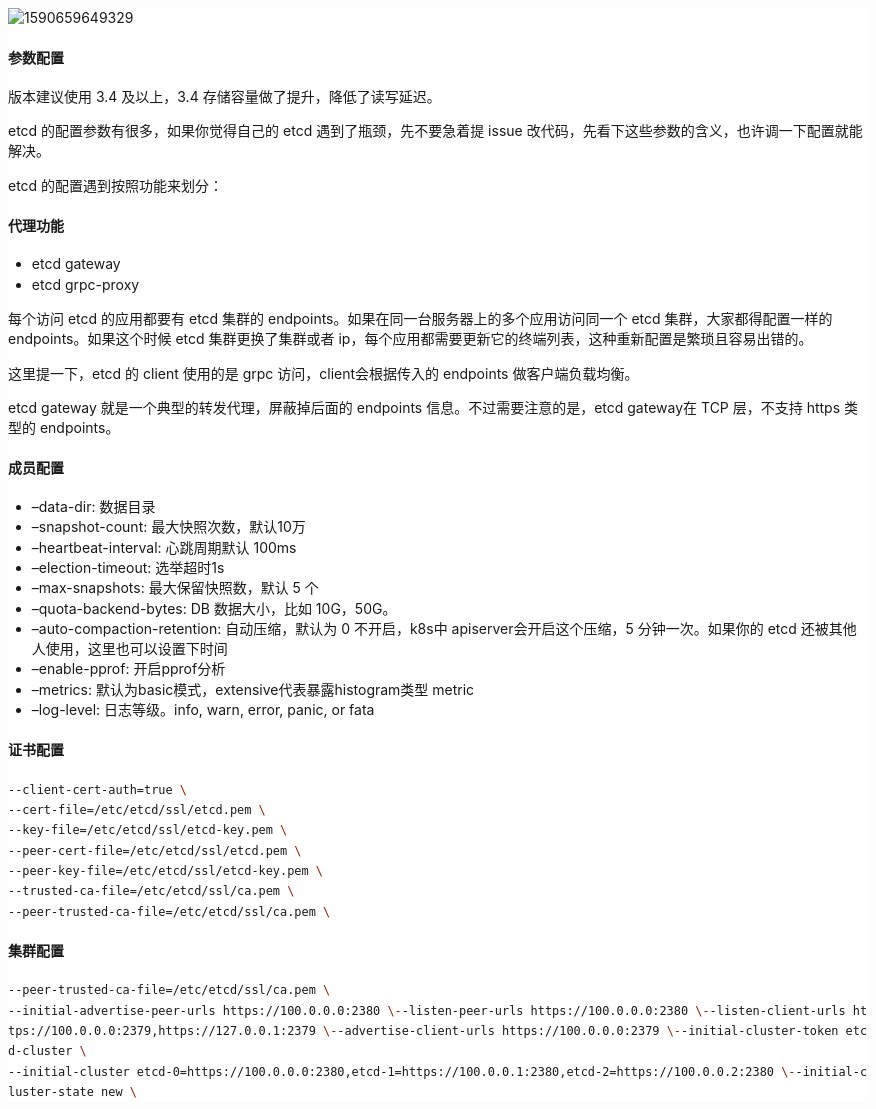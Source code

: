 ![1590659649329](D:\学习资料\笔记\linux\assets\1590659649329.png)

#### 参数配置

版本建议使用 3.4 及以上，3.4 存储容量做了提升，降低了读写延迟。

etcd 的配置参数有很多，如果你觉得自己的 etcd 遇到了瓶颈，先不要急着提 issue 改代码，先看下这些参数的含义，也许调一下配置就能解决。

etcd 的配置遇到按照功能来划分：

#### 代理功能

- etcd gateway
- etcd grpc-proxy

每个访问 etcd 的应用都要有 etcd 集群的 endpoints。如果在同一台服务器上的多个应用访问同一个 etcd 集群，大家都得配置一样的 endpoints。如果这个时候 etcd 集群更换了集群或者 ip，每个应用都需要更新它的终端列表，这种重新配置是繁琐且容易出错的。

这里提一下，etcd 的 client 使用的是 grpc 访问，client会根据传入的 endpoints 做客户端负载均衡。

etcd gateway 就是一个典型的转发代理，屏蔽掉后面的 endpoints 信息。不过需要注意的是，etcd gateway在 TCP 层，不支持 https 类型的 endpoints。

#### 成员配置

- –data-dir: 数据目录
- –snapshot-count: 最大快照次数，默认10万
- –heartbeat-interval: 心跳周期默认 100ms
- –election-timeout: 选举超时1s
- –max-snapshots: 最大保留快照数，默认 5 个
- –quota-backend-bytes: DB 数据大小，比如 10G，50G。
- –auto-compaction-retention: 自动压缩，默认为 0 不开启，k8s中 apiserver会开启这个压缩，5 分钟一次。如果你的 etcd 还被其他人使用，这里也可以设置下时间
- –enable-pprof: 开启pprof分析
- –metrics: 默认为basic模式，extensive代表暴露histogram类型 metric
- –log-level: 日志等级。info, warn, error, panic, or fata

#### 证书配置

```bash
--client-cert-auth=true \
--cert-file=/etc/etcd/ssl/etcd.pem \
--key-file=/etc/etcd/ssl/etcd-key.pem \
--peer-cert-file=/etc/etcd/ssl/etcd.pem \
--peer-key-file=/etc/etcd/ssl/etcd-key.pem \
--trusted-ca-file=/etc/etcd/ssl/ca.pem \
--peer-trusted-ca-file=/etc/etcd/ssl/ca.pem \
```

#### 集群配置

```bash
--peer-trusted-ca-file=/etc/etcd/ssl/ca.pem \
--initial-advertise-peer-urls https://100.0.0.0:2380 \--listen-peer-urls https://100.0.0.0:2380 \--listen-client-urls https://100.0.0.0:2379,https://127.0.0.1:2379 \--advertise-client-urls https://100.0.0.0:2379 \--initial-cluster-token etcd-cluster \
--initial-cluster etcd-0=https://100.0.0.0:2380,etcd-1=https://100.0.0.1:2380,etcd-2=https://100.0.0.2:2380 \--initial-cluster-state new \
```
